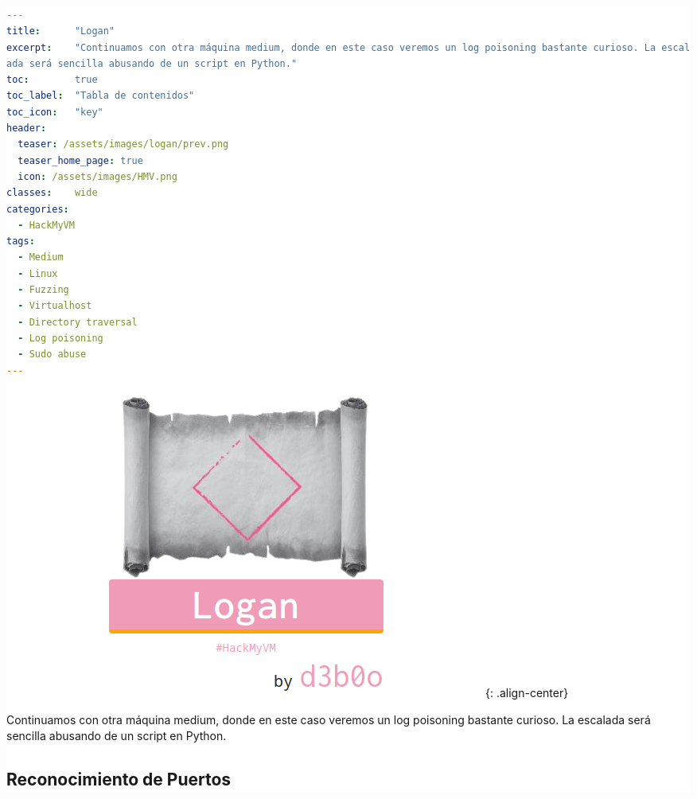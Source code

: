 ```yaml
---
title:      "Logan"
excerpt:    "Continuamos con otra máquina medium, donde en este caso veremos un log poisoning bastante curioso. La escalada será sencilla abusando de un script en Python."
toc:        true
toc_label:  "Tabla de contenidos"
toc_icon:   "key"
header:
  teaser: /assets/images/logan/prev.png
  teaser_home_page: true
  icon: /assets/images/HMV.png
classes:    wide
categories:
  - HackMyVM
tags:  
  - Medium
  - Linux
  - Fuzzing
  - Virtualhost
  - Directory traversal
  - Log poisoning
  - Sudo abuse
---
```


![](/assets/images/logan/prev.png){: .align-center}

Continuamos con otra máquina medium, donde en este caso veremos un log poisoning bastante curioso. La escalada será sencilla abusando de un script en Python.


## Reconocimiento de Puertos
